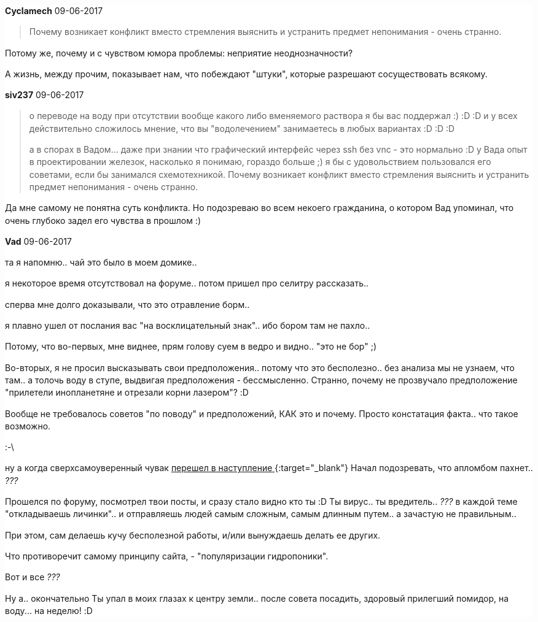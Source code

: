 
**Cyclamech** 09-06-2017

> Почему возникает конфликт вместо стремления выяснить и устранить предмет непонимания - очень странно.

Потому же, почему и с чувством юмора проблемы: неприятие неоднозначности?

А жизнь, между прочим, показывает нам, что побеждают "штуки", которые разрешают сосуществовать всякому.


**siv237** 09-06-2017

> о переводе на воду при отсутствии вообще какого либо вменяемого раствора я бы вас поддержал :) :D :D и у всех действительно сложилось мнение, что вы "водолечением" занимаетесь в любых вариантах :D :D :D
> 
> а в спорах в Вадом... даже при знании что графический интерфейс через ssh без vnc - это нормально :D у Вада опыт в проектировании железок, насколько я понимаю, гораздо больше ;) я бы с удовольствием пользовался его советами, если бы занимался схемотехникой. Почему возникает конфликт вместо стремления выяснить и устранить предмет непонимания - очень странно.

Да мне самому не понятна суть конфликта. Но подозреваю во всем некоего гражданина, о котором Вад упоминал, что очень глубоко задел его чувства в прошлом :)


**Vad** 09-06-2017

та я напомню.. чай это было в моем домике..

я некоторое время отсутствовал на форуме.. потом пришел про селитру рассказать..

сперва мне долго доказывали, что это отравление борм..

я плавно ушел от послания вас "на восклицательный знак".. ибо бором там не пахло..

Потому, что во-первых, мне виднее, прям голову суем в ведро и видно.. "это не бор" ;)

Во-вторых, я не просил высказывать свои предположения.. потому что это бесполезно.. без анализа мы не узнаем, что там.. а толочь воду в ступе, выдвигая предположения - бессмысленно. Странно, почему не прозвучало предположение "прилетели инопланетяне и отрезали корни лазером"? :D

Вообще не требовалось советов "по поводу" и предположений, КАК это и почему. Просто констатация факта.. что такое возможно.

:-\

ну а когда сверхсамоуверенный чувак [перешел в наступление ](http://forum.ponics.ru/index.php?topic=1497.msg105330#msg105330){:target="_blank"} Начал подозревать, что апломбом пахнет.. *???*

Прошелся по форуму, посмотрел твои посты, и сразу стало видно кто ты :D Ты вирус.. ты вредитель.. *???* в каждой теме "откладываешь личинки".. и отправляешь людей самым сложным, самым длинным путем.. а зачастую не правильным.. 

При этом, сам делаешь кучу бесполезной работы, и/или вынуждаешь делать ее других. 

Что противоречит самому принципу сайта, - "популяризации гидропоники".

Вот и все *???*

Ну а.. окончательно Ты упал в моих глазах к центру земли.. после совета посадить, здоровый прилегший помидор, на воду... на неделю! :D
